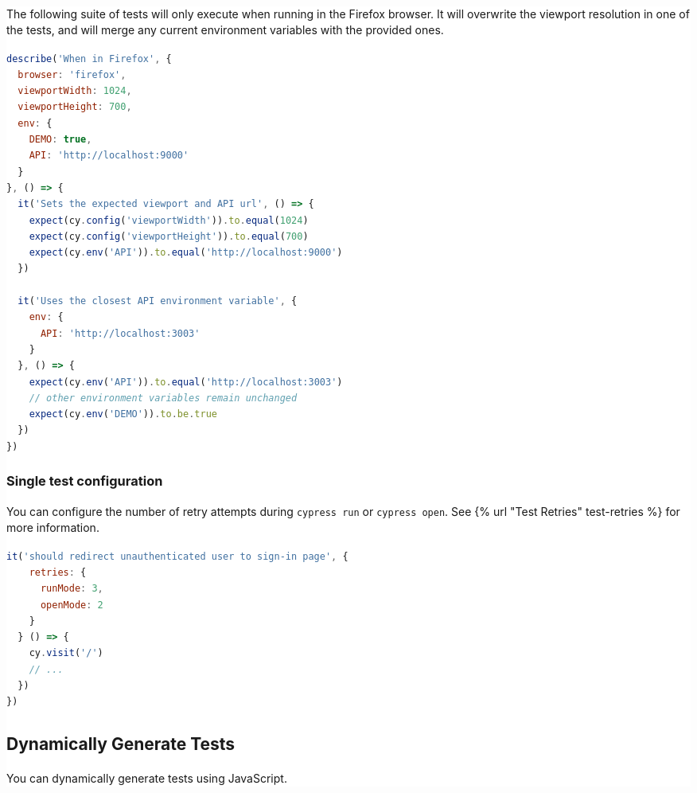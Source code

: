 The following suite of tests will only execute when running in the Firefox browser. It will overwrite the viewport resolution in one of the tests, and will merge any current environment variables with the provided ones.

```js
describe('When in Firefox', {
  browser: 'firefox',
  viewportWidth: 1024,
  viewportHeight: 700,
  env: {
    DEMO: true,
    API: 'http://localhost:9000'
  }
}, () => {
  it('Sets the expected viewport and API url', () => {
    expect(cy.config('viewportWidth')).to.equal(1024)
    expect(cy.config('viewportHeight')).to.equal(700)
    expect(cy.env('API')).to.equal('http://localhost:9000')
  })

  it('Uses the closest API environment variable', {
    env: {
      API: 'http://localhost:3003'
    }
  }, () => {
    expect(cy.env('API')).to.equal('http://localhost:3003')
    // other environment variables remain unchanged
    expect(cy.env('DEMO')).to.be.true
  })
})
```

### Single test configuration

You can configure the number of retry attempts during `cypress run` or `cypress open`. See {% url "Test Retries" test-retries %} for more information.

```js
it('should redirect unauthenticated user to sign-in page', {
    retries: {
      runMode: 3,
      openMode: 2
    }
  } () => {
    cy.visit('/')
    // ...
  })
})
```

## Dynamically Generate Tests

You can dynamically generate tests using JavaScript.
